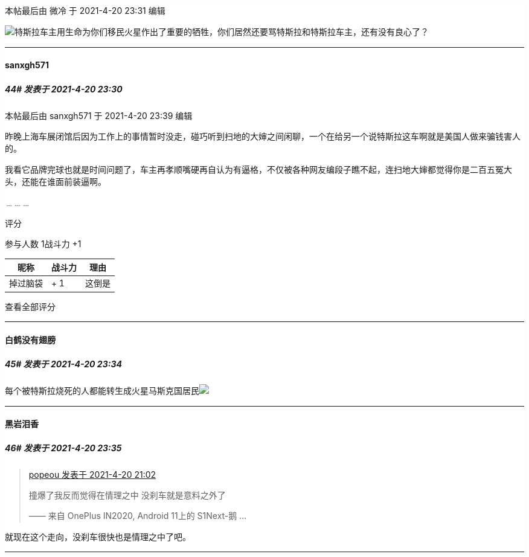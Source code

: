 
 本帖最后由 微冷 于 2021-4-20 23:31 编辑 

<img src="https://static.saraba1st.com/image/smiley/face2017/049.png" referrerpolicy="no-referrer">特斯拉车主用生命为你们移民火星作出了重要的牺牲，你们居然还要骂特斯拉和特斯拉车主，还有没有良心了？


-----

####  sanxgh571  
##### 44#       发表于 2021-4-20 23:30


 本帖最后由 sanxgh571 于 2021-4-20 23:39 编辑 

昨晚上海车展闭馆后因为工作上的事情暂时没走，碰巧听到扫地的大婶之间闲聊，一个在给另一个说特斯拉这车啊就是美国人做来骗钱害人的。

我看它品牌完球也就是时间问题了，车主再孝顺嘴硬再自认为有逼格，不仅被各种网友编段子瞧不起，连扫地大婶都觉得你是二百五冤大头，还能在谁面前装逼啊。


﹍﹍﹍

评分


 参与人数 1战斗力 +1

|昵称|战斗力|理由|
|----|---|---|
| 掉过脑袋| + 1|这倒是|


查看全部评分


-----

####  白鹤没有翅膀  
##### 45#       发表于 2021-4-20 23:34


每个被特斯拉烧死的人都能转生成火星马斯克国居民<img src="https://static.saraba1st.com/image/smiley/face2017/037.png" referrerpolicy="no-referrer">


-----

####  黑岩泪香  
##### 46#       发表于 2021-4-20 23:35


<blockquote><a href="httphttps://bbs.saraba1st.com/2b/forum.php?mod=redirect&amp;goto=findpost&amp;pid=51003954&amp;ptid=2000094" target="_blank">popeou 发表于 2021-4-20 21:02</a>

撞爆了我反而觉得在情理之中 没刹车就是意料之外了


—— 来自 OnePlus IN2020, Android 11上的 S1Next-鹅 ...</blockquote>
就现在这个走向，没刹车很快也是情理之中了吧。


-----
